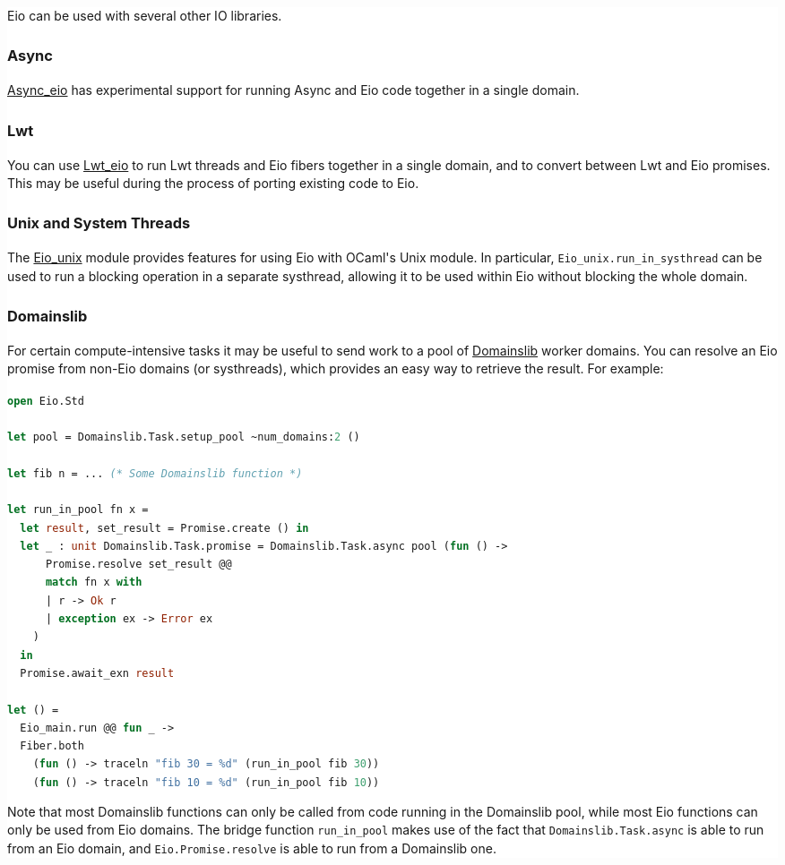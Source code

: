 Eio can be used with several other IO libraries.

### Async

[Async_eio][] has experimental support for running Async and Eio code together in a single domain.

### Lwt

You can use [Lwt_eio][] to run Lwt threads and Eio fibers together in a single domain,
and to convert between Lwt and Eio promises.
This may be useful during the process of porting existing code to Eio.

### Unix and System Threads

The [Eio_unix][] module provides features for using Eio with OCaml's Unix module.
In particular, `Eio_unix.run_in_systhread` can be used to run a blocking operation in a separate systhread,
allowing it to be used within Eio without blocking the whole domain.

### Domainslib

For certain compute-intensive tasks it may be useful to send work to a pool of [Domainslib][] worker domains.
You can resolve an Eio promise from non-Eio domains (or systhreads), which provides an easy way to retrieve the result.
For example:


```ocaml
open Eio.Std

let pool = Domainslib.Task.setup_pool ~num_domains:2 ()

let fib n = ... (* Some Domainslib function *)

let run_in_pool fn x =
  let result, set_result = Promise.create () in
  let _ : unit Domainslib.Task.promise = Domainslib.Task.async pool (fun () ->
      Promise.resolve set_result @@
      match fn x with
      | r -> Ok r
      | exception ex -> Error ex
    )
  in
  Promise.await_exn result

let () =
  Eio_main.run @@ fun _ ->
  Fiber.both
    (fun () -> traceln "fib 30 = %d" (run_in_pool fib 30))
    (fun () -> traceln "fib 10 = %d" (run_in_pool fib 10))
```

Note that most Domainslib functions can only be called from code running in the Domainslib pool,
while most Eio functions can only be used from Eio domains.
The bridge function `run_in_pool` makes use of the fact that `Domainslib.Task.async` is able to run from
an Eio domain, and `Eio.Promise.resolve` is able to run from a Domainslib one.


[Eio API]: https://ocaml-multicore.github.io/eio/
[Lwt_eio]: https://github.com/ocaml-multicore/lwt_eio
[mirage-trace-viewer]: https://github.com/talex5/mirage-trace-viewer
[structured concurrency]: https://en.wikipedia.org/wiki/Structured_concurrency
[gemini-eio]: https://gitlab.com/talex5/gemini-eio
[Awesome Multicore OCaml]: https://github.com/ocaml-multicore/awesome-multicore-ocaml
[Eio]: https://ocaml-multicore.github.io/eio/eio/Eio/index.html
[Eio.Std]: https://ocaml-multicore.github.io/eio/eio/Eio/Std/index.html
[Eio.Fiber]: https://ocaml-multicore.github.io/eio/eio/Eio/Fiber/index.html
[Eio.Flow]: https://ocaml-multicore.github.io/eio/eio/Eio/Flow/index.html
[Eio.Cancel]: https://ocaml-multicore.github.io/eio/eio/Eio/Cancel/index.html
[Eio.Switch]: https://ocaml-multicore.github.io/eio/eio/Eio/Switch/index.html
[Eio.Net]: https://ocaml-multicore.github.io/eio/eio/Eio/Net/index.html
[Eio.Buf_read]: https://ocaml-multicore.github.io/eio/eio/Eio/Buf_read/index.html
[Eio.Buf_write]: https://ocaml-multicore.github.io/eio/eio/Eio/Buf_write/index.html
[Eio.Path]: https://ocaml-multicore.github.io/eio/eio/Eio/Path/index.html
[Eio.Time]: https://ocaml-multicore.github.io/eio/eio/Eio/Time/index.html
[Eio.Domain_manager]: https://ocaml-multicore.github.io/eio/eio/Eio/Domain_manager/index.html
[Eio.Executor_pool]: https://ocaml-multicore.github.io/eio/eio/Eio/Executor_pool/index.html
[Eio.Promise]: https://ocaml-multicore.github.io/eio/eio/Eio/Promise/index.html
[Eio.Stream]: https://ocaml-multicore.github.io/eio/eio/Eio/Stream/index.html
[Eio_posix]: https://ocaml-multicore.github.io/eio/eio_posix/Eio_posix/index.html
[Eio_linux]: https://ocaml-multicore.github.io/eio/eio_linux/Eio_linux/index.html
[Eio_windows]: https://github.com/ocaml-multicore/eio/blob/main/lib_eio_windows/eio_windows.mli
[Eio_main]: https://ocaml-multicore.github.io/eio/eio_main/Eio_main/index.html
[Eio.traceln]: https://ocaml-multicore.github.io/eio/eio/Eio/index.html#val-traceln
[Eio_main.run]: https://ocaml-multicore.github.io/eio/eio_main/Eio_main/index.html#val-run
[Eio_mock]: https://ocaml-multicore.github.io/eio/eio/Eio_mock/index.html
[Eio_unix]: https://ocaml-multicore.github.io/eio/eio/Eio_unix/index.html
[Async_eio]: https://github.com/talex5/async_eio
[Eio.Mutex]: https://ocaml-multicore.github.io/eio/eio/Eio/Mutex/index.html
[Eio.Semaphore]: https://ocaml-multicore.github.io/eio/eio/Eio/Semaphore/index.html
[Eio.Condition]: https://ocaml-multicore.github.io/eio/eio/Eio/Condition/index.html
[Domainslib]: https://github.com/ocaml-multicore/domainslib
[kcas]: https://github.com/ocaml-multicore/kcas
[Meio]: https://github.com/tarides/meio
[Lambda Capabilities]: https://roscidus.com/blog/blog/2023/04/26/lambda-capabilities/
[Eio.Process]: https://ocaml-multicore.github.io/eio/eio/Eio/Process/index.html
[Dev meetings]: https://docs.google.com/document/d/1ZBfbjAkvEkv9ldumpZV5VXrEc_HpPeYjHPW_TiwJe4Q
[Olly]: https://github.com/tarides/runtime_events_tools
[eio-trace]: https://github.com/ocaml-multicore/eio-trace
[cap_enter]: https://man.freebsd.org/cgi/man.cgi?query=cap_enter
[eio_js]: https://github.com/ocaml-multicore/eio_js